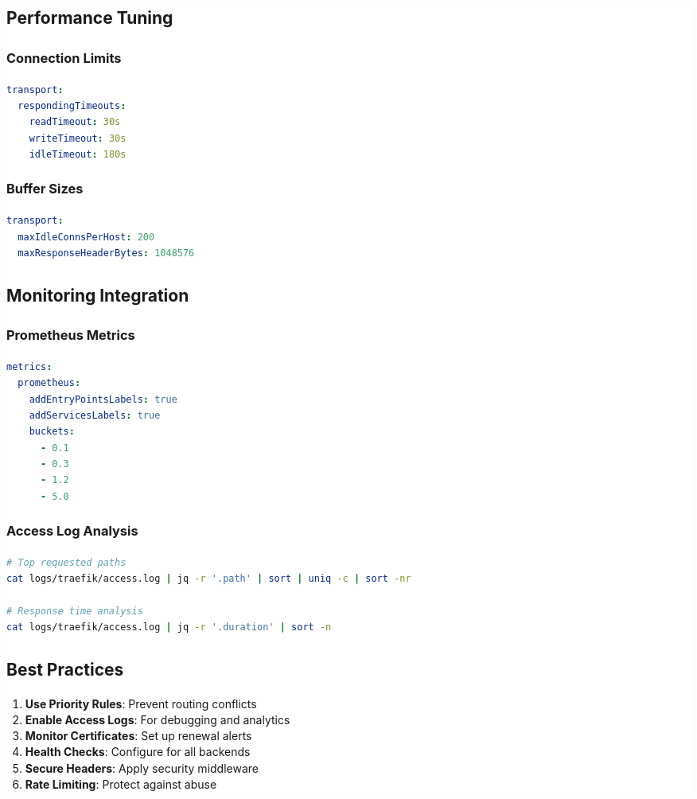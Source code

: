 ## Performance Tuning

### Connection Limits

```yaml
transport:
  respondingTimeouts:
    readTimeout: 30s
    writeTimeout: 30s
    idleTimeout: 180s
```

### Buffer Sizes

```yaml
transport:
  maxIdleConnsPerHost: 200
  maxResponseHeaderBytes: 1048576
```

## Monitoring Integration

### Prometheus Metrics

```yaml
metrics:
  prometheus:
    addEntryPointsLabels: true
    addServicesLabels: true
    buckets:
      - 0.1
      - 0.3
      - 1.2
      - 5.0
```

### Access Log Analysis

```bash
# Top requested paths
cat logs/traefik/access.log | jq -r '.path' | sort | uniq -c | sort -nr

# Response time analysis
cat logs/traefik/access.log | jq -r '.duration' | sort -n
```

## Best Practices

1. **Use Priority Rules**: Prevent routing conflicts
2. **Enable Access Logs**: For debugging and analytics
3. **Monitor Certificates**: Set up renewal alerts
4. **Health Checks**: Configure for all backends
5. **Secure Headers**: Apply security middleware
6. **Rate Limiting**: Protect against abuse
